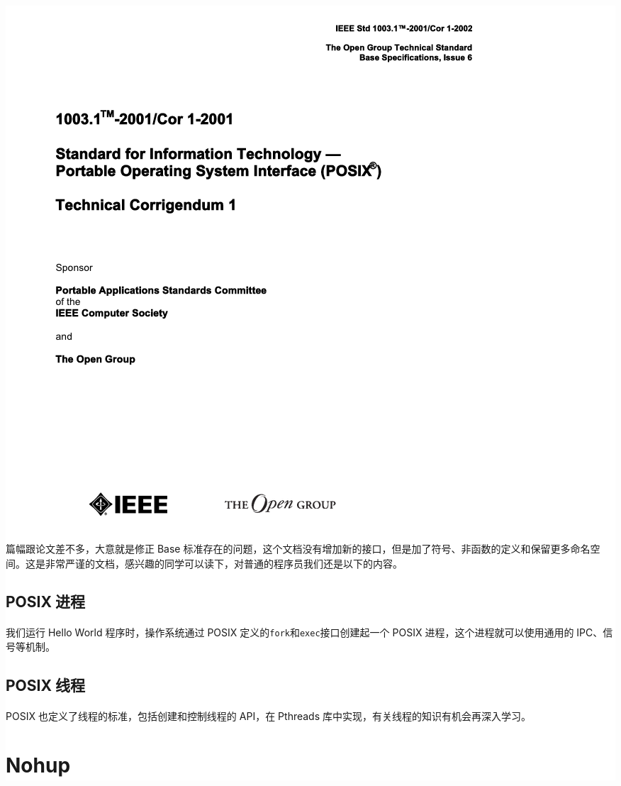![](img/ieee_1003.1.png)

篇幅跟论文差不多，大意就是修正 Base 标准存在的问题，这个文档没有增加新的接口，但是加了符号、非函数的定义和保留更多命名空间。这是非常严谨的文档，感兴趣的同学可以读下，对普通的程序员我们还是以下的内容。

## POSIX 进程

我们运行 Hello World 程序时，操作系统通过 POSIX 定义的`fork`和`exec`接口创建起一个 POSIX 进程，这个进程就可以使用通用的 IPC、信号等机制。

## POSIX 线程

POSIX 也定义了线程的标准，包括创建和控制线程的 API，在 Pthreads 库中实现，有关线程的知识有机会再深入学习。

# Nohup
